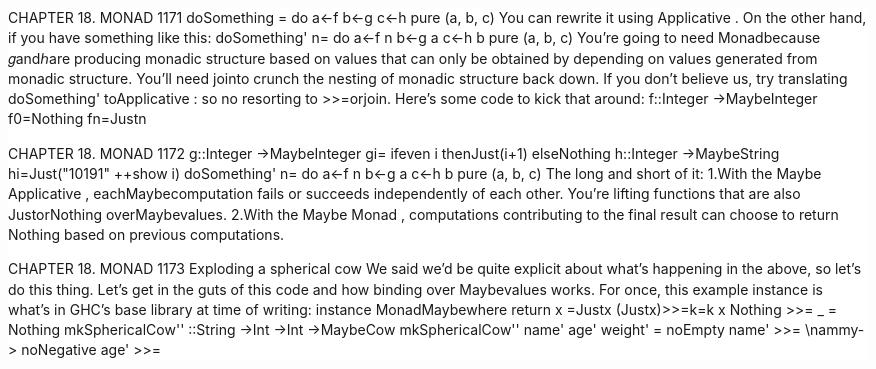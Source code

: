 CHAPTER 18. MONAD 1171
doSomething = do
a<-f
b<-g
c<-h
pure (a, b, c)
You can rewrite it using Applicative . On the other hand, if
you have something like this:
doSomething' n= do
a<-f n
b<-g a
c<-h b
pure (a, b, c)
You’re going to need Monadbecause 𝑔andℎare producing
monadic structure based on values that can only be obtained
by depending on values generated from monadic structure.
You’ll need jointo crunch the nesting of monadic structure
back down. If you don’t believe us, try translating doSomething'
toApplicative : so no resorting to >>=orjoin.
Here’s some code to kick that around:
f::Integer ->MaybeInteger
f0=Nothing
fn=Justn

CHAPTER 18. MONAD 1172
g::Integer ->MaybeInteger
gi=
ifeven i
thenJust(i+1)
elseNothing
h::Integer ->MaybeString
hi=Just("10191" ++show i)
doSomething' n= do
a<-f n
b<-g a
c<-h b
pure (a, b, c)
The long and short of it:
1.With the Maybe Applicative , eachMaybecomputation fails
or succeeds independently of each other. You’re lifting
functions that are also JustorNothing overMaybevalues.
2.With the Maybe Monad , computations contributing to the
final result can choose to return Nothing based on previous
computations.

CHAPTER 18. MONAD 1173
Exploding a spherical cow
We said we’d be quite explicit about what’s happening in the
above, so let’s do this thing. Let’s get in the guts of this code
and how binding over Maybevalues works.
For once, this example instance is what’s in GHC’s base
library at time of writing:
instance MonadMaybewhere
return x =Justx
(Justx)>>=k=k x
Nothing >>= _ = Nothing
mkSphericalCow'' ::String
->Int
->Int
->MaybeCow
mkSphericalCow'' name' age' weight' =
noEmpty name' >>=
\nammy->
noNegative age' >>=